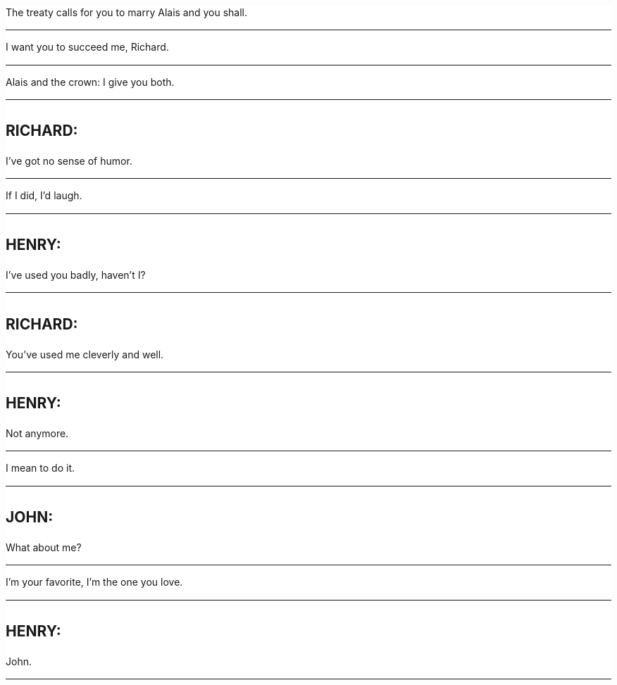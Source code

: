 
The treaty calls for you to marry Alais and you shall.

---

I want you to succeed me, Richard.

---

Alais and the crown: I give you both.


---

## RICHARD:
I’ve got no sense of humor.

---

If I did, I’d laugh.

---

## HENRY:
I’ve used you badly, haven’t I?

---

## RICHARD:
You’ve used me cleverly and well.


---

## HENRY:
Not anymore.

---

I mean to do it.

---

## JOHN:
What about me?

---

I’m your favorite, I’m the one you love.


---

## HENRY:
John.

---